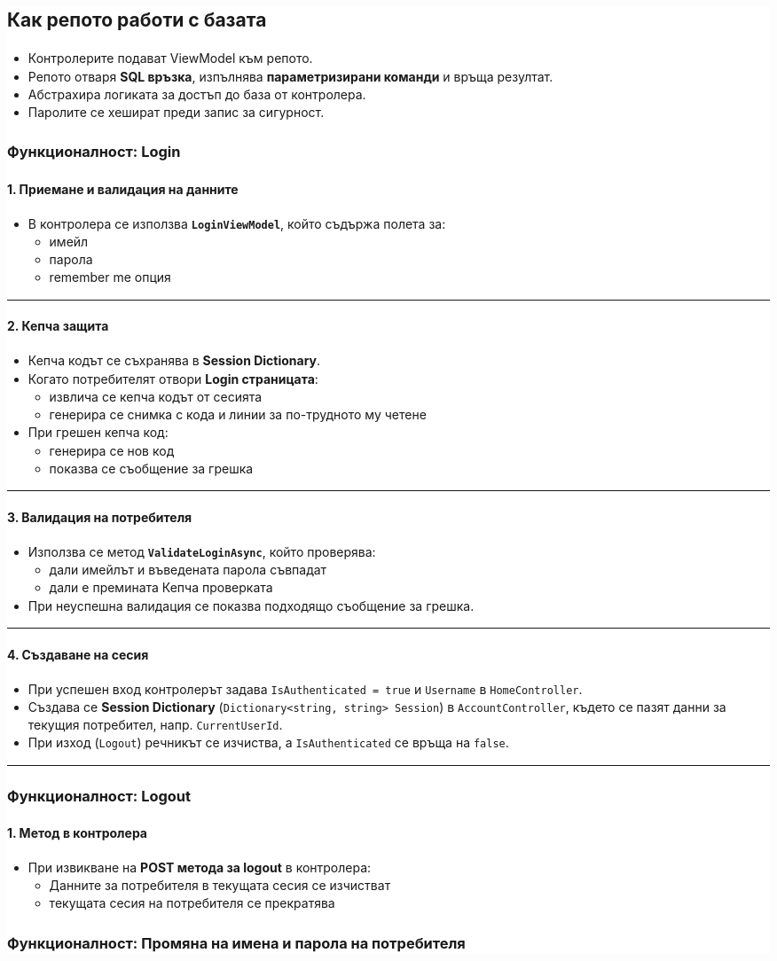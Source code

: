
## Как репото работи с базата
- Контролерите подават ViewModel към репото.  
- Репото отваря **SQL връзка**, изпълнява **параметризирани команди** и връща резултат.  
- Абстрахира логиката за достъп до база от контролера.  
- Паролите се хешират преди запис за сигурност.

### Функционалност: Login  

#### 1. Приемане и валидация на данните
- В контролера се използва **`LoginViewModel`**, който съдържа полета за:  
  - имейл  
  - парола  
  - remember me опция  

---

#### 2. Кепча защита
- Кепча кодът се съхранява в **Session Dictionary**.  
- Когато потребителят отвори **Login страницата**:  
  - извлича се кепча кодът от сесията  
  - генерира се снимка с кода и линии за по-трудното му четене  
- При грешен кепча код:  
  - генерира се нов код  
  - показва се съобщение за грешка  

---

#### 3. Валидация на потребителя
- Използва се метод **`ValidateLoginAsync`**, който проверява:  
  - дали имейлът и въведената парола съвпадат  
  - дали е премината Кепча проверката  
- При неуспешна валидация се показва подходящо съобщение за грешка.  

---

#### 4. Създаване на сесия
- При успешен вход контролерът задава `IsAuthenticated = true` и `Username` в `HomeController`.  
- Създава се **Session Dictionary** (`Dictionary<string, string> Session`) в `AccountController`, където се пазят данни за текущия потребител, напр. `CurrentUserId`.  
- При изход (`Logout`) речникът се изчиства, а `IsAuthenticated` се връща на `false`.  

---

### Функционалност: Logout  

#### 1. Метод в контролера
- При извикване на **POST метода за logout** в контролера:  
  - Данните за потребителя в текущата сесия се изчистват  
  - текущата сесия на потребителя се прекратява

### Функционалност: Промяна на имена и парола на потребителя  
